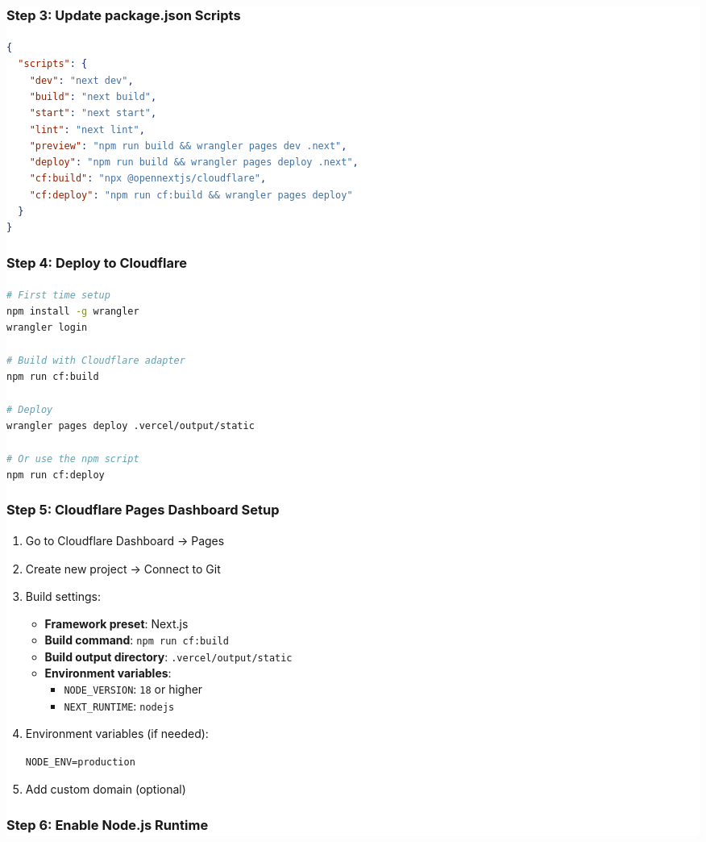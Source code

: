 ### Step 3: Update package.json Scripts

```json
{
  "scripts": {
    "dev": "next dev",
    "build": "next build",
    "start": "next start",
    "lint": "next lint",
    "preview": "npm run build && wrangler pages dev .next",
    "deploy": "npm run build && wrangler pages deploy .next",
    "cf:build": "npx @opennextjs/cloudflare",
    "cf:deploy": "npm run cf:build && wrangler pages deploy"
  }
}
```

### Step 4: Deploy to Cloudflare

```bash
# First time setup
npm install -g wrangler
wrangler login

# Build with Cloudflare adapter
npm run cf:build

# Deploy
wrangler pages deploy .vercel/output/static

# Or use the npm script
npm run cf:deploy
```

### Step 5: Cloudflare Pages Dashboard Setup

1. Go to Cloudflare Dashboard → Pages
2. Create new project → Connect to Git
3. Build settings:
   - **Framework preset**: Next.js
   - **Build command**: `npm run cf:build`
   - **Build output directory**: `.vercel/output/static`
   - **Environment variables**:
     - `NODE_VERSION`: `18` or higher
     - `NEXT_RUNTIME`: `nodejs`

4. Environment variables (if needed):
   ```
   NODE_ENV=production
   ```

5. Add custom domain (optional)

### Step 6: Enable Node.js Runtime
